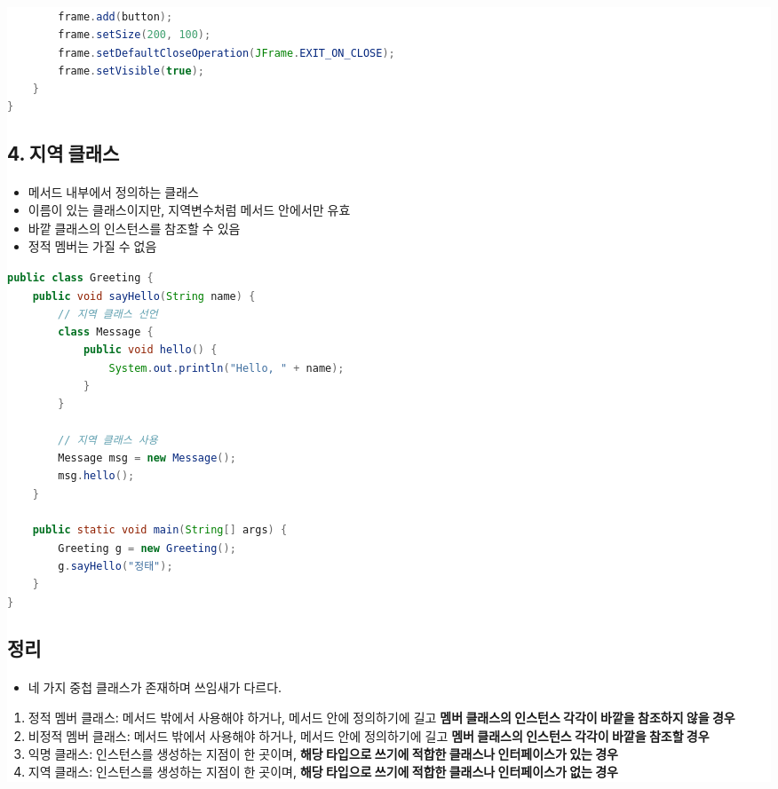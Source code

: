 ```java
        frame.add(button);
        frame.setSize(200, 100);
        frame.setDefaultCloseOperation(JFrame.EXIT_ON_CLOSE);
        frame.setVisible(true);
    }
}
```

## 4. 지역 클래스

- 메서드 내부에서 정의하는 클래스
- 이름이 있는 클래스이지만, 지역변수처럼 메서드 안에서만 유효
- 바깥 클래스의 인스턴스를 참조할 수 있음
- 정적 멤버는 가질 수 없음

```java
public class Greeting {
    public void sayHello(String name) {
        // 지역 클래스 선언
        class Message {
            public void hello() {
                System.out.println("Hello, " + name);
            }
        }

        // 지역 클래스 사용
        Message msg = new Message();
        msg.hello();
    }

    public static void main(String[] args) {
        Greeting g = new Greeting();
        g.sayHello("정태");
    }
}
```

## 정리

- 네 가지 중첩 클래스가 존재하며 쓰임새가 다르다.

1. 정적 멤버 클래스: 메서드 밖에서 사용해야 하거나, 메서드 안에 정의하기에 길고 **멤버 클래스의 인스턴스 각각이 바깥을 참조하지 않을  경우**
2. 비정적 멤버 클래스: 메서드 밖에서 사용해야 하거나, 메서드 안에 정의하기에 길고 **멤버 클래스의 인스턴스 각각이 바깥을 참조할 경우**
3. 익명 클래스: 인스턴스를 생성하는 지점이 한 곳이며, **해당 타입으로 쓰기에 적합한 클래스나 인터페이스가 있는 경우**
4. 지역 클래스: 인스턴스를 생성하는 지점이 한 곳이며, **해당 타입으로 쓰기에 적합한 클래스나 인터페이스가 없는 경우**
